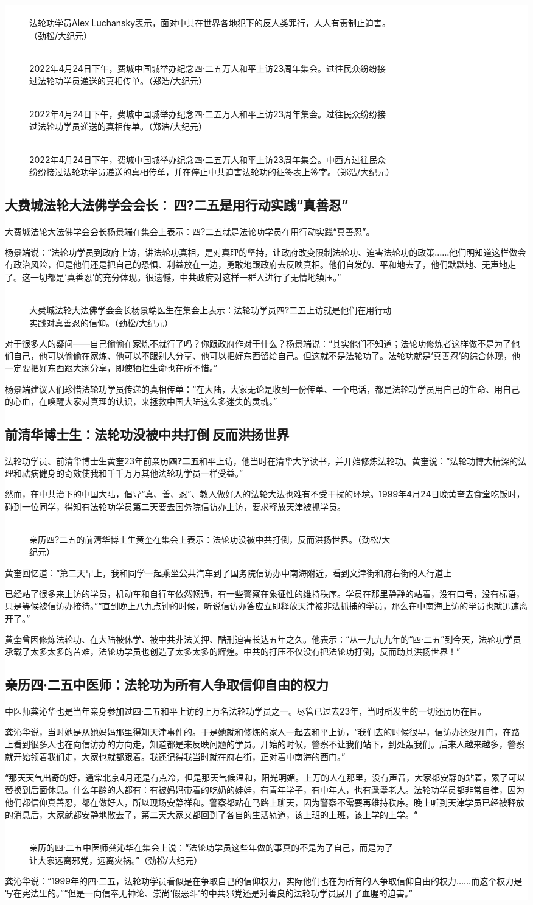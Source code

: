 <figure id="attachment_13721901" aria-describedby="caption-attachment-13721901" style="width: 600px" class="wp-caption aligncenter"><a target="_blank" href="https://i.epochtimes.com/assets/uploads/2022/04/id13721901-P6-Alex-IMG_1407-ss-e1651073598819.jpg"><img decoding="async" class="size-full wp-image-13721901" src="https://i.epochtimes.com/assets/uploads/2022/04/id13721901-P6-Alex-IMG_1407-ss-e1651073598819.jpg" alt="" width="600" b="400" /></a><figcaption id="caption-attachment-13721901" class="wp-caption-text">法轮功学员Alex Luchansky表示，面对中共在世界各地犯下的反人类罪行，人人有责制止迫害。（劲松/大纪元）</figcaption></figure>
<figure id="attachment_13720532" aria-describedby="caption-attachment-13720532" style="width: 600px" class="wp-caption aligncenter"><a target="_blank" href="https://i.epochtimes.com/assets/uploads/2022/04/id13720532-P7-flyer-IMG_1480-ss-e1650919593190.jpg"><img decoding="async" class="size-large wp-image-13720532" src="https://i.epochtimes.com/assets/uploads/2022/04/id13720532-P7-flyer-IMG_1480-ss-600x400.jpg" alt="" width="600" b="400" /></a><figcaption id="caption-attachment-13720532" class="wp-caption-text">2022年4月24日下午，费城中国城举办纪念四·二五万人和平上访23周年集会。过往民众纷纷接过法轮功学员递送的真相传单。（郑浩/大纪元）</figcaption></figure>
<figure id="attachment_13720522" aria-describedby="caption-attachment-13720522" style="width: 600px" class="wp-caption aligncenter"><a target="_blank" href="https://i.epochtimes.com/assets/uploads/2022/04/id13720522-P9-flyer-IMG_1448-ss-e1650919276101.jpg"><img decoding="async" class="size-large wp-image-13720522" src="https://i.epochtimes.com/assets/uploads/2022/04/id13720522-P9-flyer-IMG_1448-ss-600x398.jpg" alt="" width="600" b="398" /></a><figcaption id="caption-attachment-13720522" class="wp-caption-text">2022年4月24日下午，费城中国城举办纪念四·二五万人和平上访23周年集会。过往民众纷纷接过法轮功学员递送的真相传单。（郑浩/大纪元）</figcaption></figure>
<figure id="attachment_13720746" aria-describedby="caption-attachment-13720746" style="width: 600px" class="wp-caption aligncenter"><a target="_blank" href="https://i.epochtimes.com/assets/uploads/2022/04/id13720746-signPetition.png"><img decoding="async" class="size-large wp-image-13720746" src="https://i.epochtimes.com/assets/uploads/2022/04/id13720746-signPetition-600x512.png" alt="" width="600" b="512" /></a><figcaption id="caption-attachment-13720746" class="wp-caption-text">2022年4月24日下午，费城中国城举办纪念四·二五万人和平上访23周年集会。中西方过往民众纷纷接过法轮功学员递送的真相传单，并在停止中共迫害法轮功的征签表上签字。（郑浩/大纪元）</figcaption></figure>
<h2>大费城法轮大法佛学会会长： 四?二五是用行动实践“真善忍”</h2>
<p>大费城法轮大法佛学会会长杨景端在集会上表示：四?二五就是法轮功学员在用行动实践“真善忍”。</p>
<p>杨景端说：“法轮功学员到政府上访，讲法轮功真相，是对真理的坚持，让政府改变限制法轮功、迫害法轮功的政策……他们明知道这样做会有政治风险，但是他们还是把自己的恐惧、利益放在一边，勇敢地跟政府去反映真相。他们自发的、平和地去了，他们默默地、无声地走了。这一切都是‘真善忍’的充分体现。很遗憾，中共政府对这样一群人进行了无情地镇压。”</p>
<figure id="attachment_13720533" aria-describedby="caption-attachment-13720533" style="width: 600px" class="wp-caption aligncenter"><a target="_blank" href="https://i.epochtimes.com/assets/uploads/2022/04/id13720533-P3-JD-IMG_1258-ss-e1650918700337.jpg"><img decoding="async" class="size-full wp-image-13720533" src="https://i.epochtimes.com/assets/uploads/2022/04/id13720533-P3-JD-IMG_1258-ss-e1650918700337.jpg" alt="" width="600" b="407" /></a><figcaption id="caption-attachment-13720533" class="wp-caption-text">大费城法轮大法佛学会会长杨景端医生在集会上表示：法轮功学员四?二五上访就是他们在用行动实践对真善忍的信仰。（劲松/大纪元）</figcaption></figure>
<p>对于很多人的疑问——自己偷偷在家炼不就行了吗？你跟政府作对干什么？杨景端说：“其实他们不知道；法轮功修炼者这样做不是为了他们自己，他可以偷偷在家炼、他可以不跟别人分享、他可以把好东西留给自己。但这就不是法轮功了。法轮功就是‘真善忍’的综合体现，他一定要把好东西跟大家分享，即使牺牲生命也在所不惜。”</p>
<p>杨景端建议人们珍惜法轮功学员传递的真相传单：“在大陆，大家无论是收到一份传单、一个电话，都是法轮功学员用自己的生命、用自己的心血，在唤醒大家对真理的认识，来拯救中国大陆这么多迷失的灵魂。”</p>
<h2>前清华博士生：法轮功没被中共打倒 反而洪扬世界</h2>
<p>法轮功学员、前清华博士生黄奎23年前亲历<strong>四</strong><strong>?</strong><strong>二五</strong>和平上访，他当时在清华大学读书，并开始修炼法轮功。黄奎说：“法轮功博大精深的法理和祛病健身的奇效使我和千千万万其他法轮功学员一样受益。”</p>
<p>然而，在中共治下的中国大陆，倡导“真、善、忍”、教人做好人的法轮大法也难有不受干扰的环境。1999年4月24日晚黄奎去食堂吃饭时，碰到一位同学，得知有法轮功学员第二天要去国务院信访办上访，要求释放天津被抓学员。</p>
<figure id="attachment_13720528" aria-describedby="caption-attachment-13720528" style="width: 600px" class="wp-caption aligncenter"><a target="_blank" href="https://i.epochtimes.com/assets/uploads/2022/04/id13720528-P4-Huang-IMG_1302-ss-e1650918431191.jpg"><img decoding="async" class="size-full wp-image-13720528" src="https://i.epochtimes.com/assets/uploads/2022/04/id13720528-P4-Huang-IMG_1302-ss-e1650918431191.jpg" alt="" width="600" b="400" /></a><figcaption id="caption-attachment-13720528" class="wp-caption-text">亲历四?二五的前清华博士生黄奎在集会上表示：法轮功没被中共打倒，反而洪扬世界。（劲松/大纪元）</figcaption></figure>
<p>黄奎回忆道：“第二天早上，我和同学一起乘坐公共汽车到了国务院信访办中南海附近，看到文津街和府右街的人行道上</p>
<p>已经站了很多来上访的学员，机动车和自行车依然畅通，有一些警察在象征性的维持秩序。学员在那里静静的站着，没有口号，没有标语，只是等候被信访办接待。”“直到晚上八九点钟的时候，听说信访办答应立即释放天津被非法抓捕的学员，那么在中南海上访的学员也就迅速离开了。”</p>
<p>黄奎曾因修炼法轮功、在大陆被休学、被中共非法关押、酷刑迫害长达五年之久。他表示：“从一九九九年的“四·二五”到今天，法轮功学员承载了太多太多的苦难，法轮功学员也创造了太多太多的辉煌。中共的打压不仅没有把法轮功打倒，反而助其洪扬世界！”</p>
<h2>亲历四·二五中医师：法轮功为所有人争取信仰自由的权力</h2>
<p>中医师龚沁华也是当年亲身参加过四·二五和平上访的上万名法轮功学员之一。尽管已过去23年，当时所发生的一切还历历在目。</p>
<p>龚沁华说，当时她是从她妈妈那里得知天津事件的。于是她就和修炼的家人一起去和平上访，“我们去的时候很早，信访办还没开门，在路上看到很多人也在向信访办的方向走，知道都是来反映问题的学员。开始的时候，警察不让我们站下，到处轰我们。后来人越来越多，警察就开始领着我们走，大家也就都跟着。我还记得我当时就在府右街，正对着中南海的西门。”</p>
<p>“那天天气出奇的好，通常北京4月还是有点冷，但是那天气候温和，阳光明媚。上万的人在那里，没有声音，大家都安静的站着，累了可以替换到后面休息。什么年龄的人都有：有被妈妈带着的吃奶的娃娃，有青年学子，有中年人，也有耄耋老人。法轮功学员都非常自律，因为他们都信仰真善忍，都在做好人，所以现场安静祥和。警察都站在马路上聊天，因为警察不需要再维持秩序。晚上听到天津学员已经被释放的消息后，大家就都安静地散去了，第二天大家又都回到了各自的生活轨道，该上班的上班，该上学的上学。“</p>
<figure id="attachment_13720529" aria-describedby="caption-attachment-13720529" style="width: 600px" class="wp-caption aligncenter"><a target="_blank" href="https://i.epochtimes.com/assets/uploads/2022/04/id13720529-P5-Gong-IMG_1362-ss-e1650918485307.jpg"><img decoding="async" class="size-full wp-image-13720529" src="https://i.epochtimes.com/assets/uploads/2022/04/id13720529-P5-Gong-IMG_1362-ss-e1650918485307.jpg" alt="" width="600" b="382" /></a><figcaption id="caption-attachment-13720529" class="wp-caption-text">亲历的四·二五中医师龚沁华在集会上说：“法轮功学员这些年做的事真的不是为了自己，而是为了让大家远离邪党，远离灾祸。”（劲松/大纪元）</figcaption></figure>
<p>龚沁华说：“1999年的四·二五，法轮功学员看似是在争取自己的信仰权力，实际他们也在为所有的人争取信仰自由的权力……而这个权力是写在宪法里的。”“但是一向信奉无神论、崇尚‘假恶斗’的中共邪党还是对善良的法轮功学员展开了血腥的迫害。”</p>